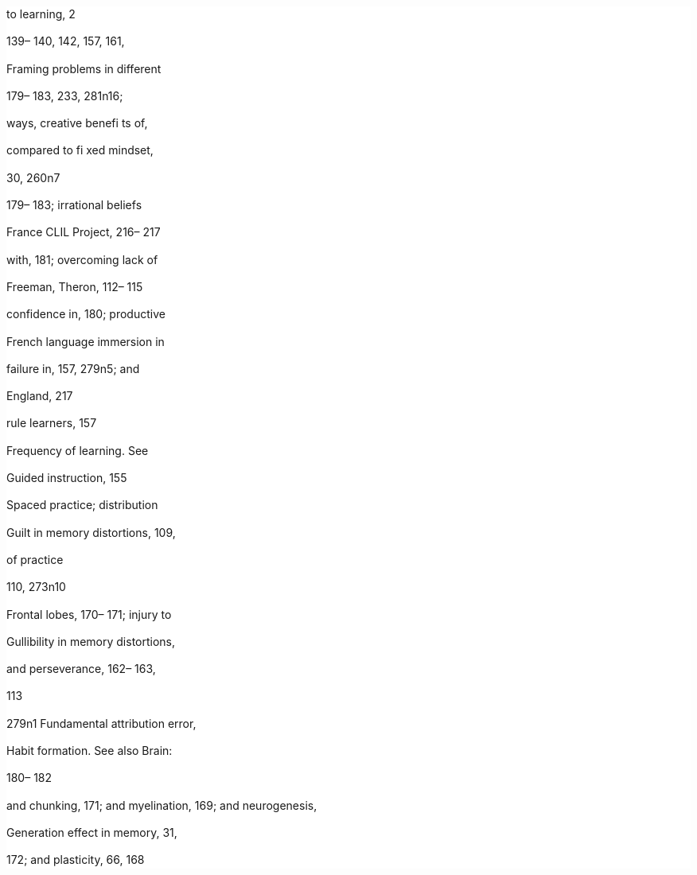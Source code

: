 to learning, 2

139– 140, 142, 157, 161,

Framing problems in different

179– 183, 233, 281n16;

ways, creative benefi ts of,

compared to fi xed mindset,

30, 260n7

179– 183; irrational beliefs

France CLIL Project, 216– 217

with, 181; overcoming lack of

Freeman, Theron, 112– 115

confidence in, 180; productive

French language immersion in

failure in, 157, 279n5; and

England, 217

rule learners, 157

Frequency of learning. See

Guided instruction, 155

Spaced practice; distribution

Guilt in memory distortions, 109,

of practice

110, 273n10

Frontal lobes, 170– 171; injury to

Gullibility in memory distortions,

and perseverance, 162– 163,

113

279n1
Fundamental attribution error,

Habit formation. See also Brain:

180– 182

and chunking, 171; and myelination, 169; and neurogenesis,

Generation effect in memory, 31,

172; and plasticity, 66, 168
